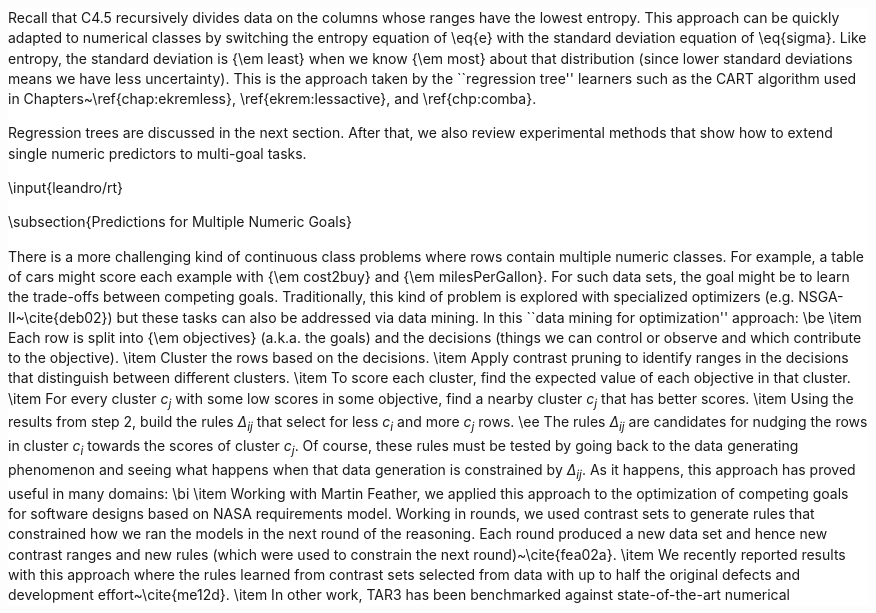 Recall that C4.5 recursively divides data on the
columns whose ranges have the lowest entropy. This
approach can be quickly adapted to numerical classes
by switching the entropy equation of \eq{e} with the
standard deviation equation of \eq{sigma}. Like
entropy, the standard deviation is {\em least} when
we know {\em most} about that distribution (since
lower standard deviations means we have less
uncertainty). This is the approach taken by the
``regression tree'' learners such as the CART
algorithm used in Chapters~\ref{chap:ekremless},
\ref{ekrem:lessactive}, and \ref{chp:comba}.

Regression trees are discussed in the next section. After that, we also 
review experimental methods that show how to extend single numeric predictors
to multi-goal tasks.

\input{leandro/rt}

\subsection{Predictions for Multiple Numeric Goals}

There is a more challenging kind of continuous class
problems where rows contain multiple numeric
classes.  For example, a table of cars might score
each example with {\em cost2buy} and {\em
  milesPerGallon}.  For such data sets, the goal
might be to learn the trade-offs between competing
goals.  Traditionally, this kind of problem is
explored with specialized optimizers
(e.g. NSGA-II~\cite{deb02}) but these tasks can also
be addressed via data mining. In this ``data mining
for optimization'' approach: \be
\item Each row is split into {\em objectives} (a.k.a. the goals) and the decisions (things we can control or observe and which contribute to the objective).
\item Cluster the rows based on the decisions.
\item Apply contrast pruning to identify ranges in the decisions that distinguish between different clusters.
\item To score each cluster, find the expected value of each objective in that cluster.
\item For every cluster $c_j$ with some low scores in some objective, find a nearby cluster $c_j$ that has better scores.
\item Using the results from step 2, build the rules $\Delta_{ij}$ that select for less $c_i$ and more $c_j$ rows.
\ee
The rules $\Delta_{ij}$ are candidates for nudging the  rows in cluster
$c_i$ towards the scores of cluster $c_j$. Of course, these rules
must be tested by going back to the data generating phenomenon and seeing what happens when that data generation is constrained
by $\Delta_{ij}$. 
As it happens, this approach has proved useful in many domains:
\bi
\item
Working with Martin Feather, we applied this approach to the optimization of 
competing goals for software designs based on NASA requirements
model. Working in rounds, we used contrast sets to generate rules that constrained how we ran the models in the
next round of the reasoning. Each round produced a new data set and hence new contrast ranges and new rules (which were used to constrain the next round)~\cite{fea02a}.
\item
We recently reported results with this approach where the rules learned from contrast sets selected from data
with up to half the original defects and development effort~\cite{me12d}.
\item
In  other work, 
TAR3 has been
benchmarked against state-of-the-art numerical